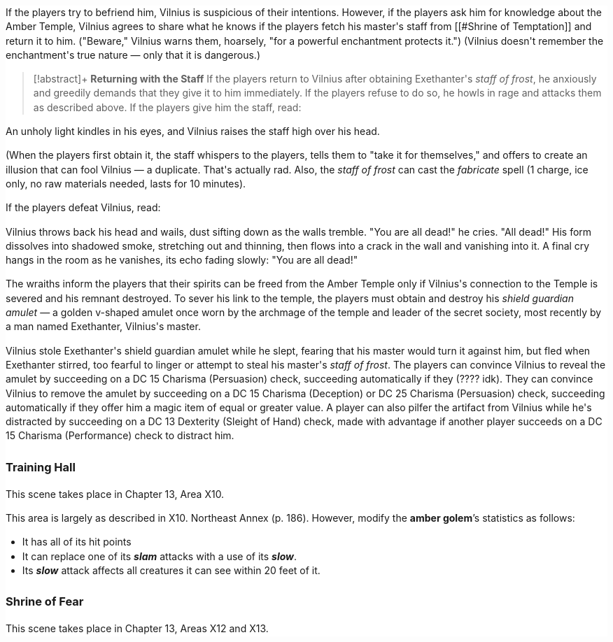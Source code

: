 If the players try to befriend him, Vilnius is suspicious of their intentions. However, if the players ask him for knowledge about the Amber Temple, Vilnius agrees to share what he knows if the players fetch his master's staff from [[#Shrine of Temptation]] and return it to him. ("Beware," Vilnius warns them, hoarsely, "for a powerful enchantment protects it.") (Vilnius doesn't remember the enchantment's true nature — only that it is dangerous.)

> [!abstract]+ **Returning with the Staff**
> If the players return to Vilnius after obtaining Exethanter's *staff of frost*, he anxiously and greedily demands that they give it to him immediately. If the players refuse to do so, he howls in rage and attacks them as described above. If the players give him the staff, read:

<div class="description">
<p>An unholy light kindles in his eyes, and Vilnius raises the staff high over his head.</p>
</div>

(When the players first obtain it, the staff whispers to the players, tells them to "take it for themselves," and offers to create an illusion that can fool Vilnius — a duplicate. That's actually rad. Also, the _staff of frost_ can cast the _fabricate_ spell (1 charge, ice only, no raw materials needed, lasts for 10 minutes).

If the players defeat Vilnius, read:

<div class=”description”>
<p>Vilnius throws back his head and wails, dust sifting down as the walls tremble. "You are all dead!" he cries. "All dead!" His form dissolves into shadowed smoke, stretching out and thinning, then flows into a crack in the wall and vanishing into it. A final cry hangs in the room as he vanishes, its echo fading slowly: "You are all dead!"</p>

[^1]: Inspired by *The Eye of the World*, Robert Jordan.

The wraiths inform the players that their spirits can be freed from the Amber Temple only if Vilnius's connection to the Temple is severed and his remnant destroyed. To sever his link to the temple, the players must obtain and destroy his *shield guardian amulet* — a golden v-shaped amulet once worn by the archmage of the temple and leader of the secret society, most recently by a man named Exethanter, Vilnius's master.

Vilnius stole Exethanter's shield guardian amulet while he slept, fearing that his master would turn it against him, but fled when Exethanter stirred, too fearful to linger or attempt to steal his master's *staff of frost*. The players can convince Vilnius to reveal the amulet by succeeding on a DC 15 Charisma (Persuasion) check, succeeding automatically if they (???? idk). They can convince Vilnius to remove the amulet by succeeding on a DC 15 Charisma (Deception) or DC 25 Charisma (Persuasion) check, succeeding automatically if they offer him a magic item of equal or greater value. A player can also pilfer the artifact from Vilnius while he's distracted by succeeding on a DC 13 Dexterity (Sleight of Hand) check, made with advantage if another player succeeds on a DC 15 Charisma (Performance) check to distract him.

### Training Hall
<span class=”citation”>This scene takes place in Chapter 13, Area X10.</span>

This area is largely as described in <span class=”citation”>X10. Northeast Annex (p. 186)</span>. However, modify the **amber golem**’s statistics as follows:

* It has all of its hit points
* It can replace one of its ***slam*** attacks with a use of its ***slow***.
* Its ***slow*** attack affects all creatures it can see within 20 feet of it.

### Shrine of Fear
<span class=”citation”>This scene takes place in Chapter 13, Areas X12 and X13.</span>
